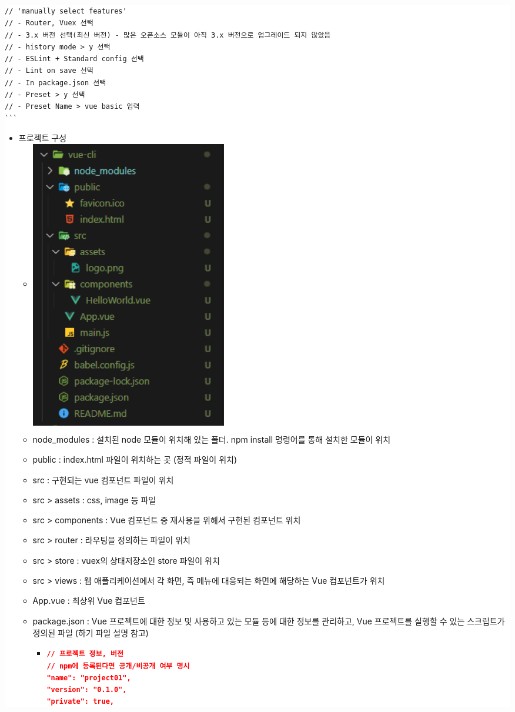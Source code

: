     // 'manually select features'
    // - Router, Vuex 선택
    // - 3.x 버전 선택(최신 버전) - 많은 오픈소스 모듈이 아직 3.x 버전으로 업그레이드 되지 않았음
    // - history mode > y 선택
    // - ESLint + Standard config 선택
    // - Lint on save 선택
    // - In package.json 선택
    // - Preset > y 선택
    // - Preset Name > vue basic 입력
    ```

- 프로젝트 구성
  - <img src="./../../assets/images/posts/vue-beginner/vue-1-8.png" width="40%" align="center"/>
  - node_modules : 설치된 node 모듈이 위치해 있는 폴더. npm install 명령어를 통해 설치한 모듈이 위치
  - public : index.html 파일이 위치하는 곳 (정적 파일이 위치)
  - src : 구현되는 vue 컴포넌트 파일이 위치
  - src > assets : css, image 등 파일
  - src > components : Vue 컴포넌트 중 재사용을 위해서 구현된 컴포넌트 위치
  - src > router : 라우팅을 정의하는 파일이 위치
  - src > store : vuex의 상태저장소인 store 파일이 위치
  - src > views : 웹 애플리케이션에서 각 화면, 즉 메뉴에 대응되는 화면에 해당하는 Vue 컴포넌트가 위치
  - App.vue : 최상위 Vue 컴포넌트
  - package.json : Vue 프로젝트에 대한 정보 및 사용하고 있는 모듈 등에 대한 정보를 관리하고, Vue 프로젝트를 실행할 수 있는 스크립트가 정의된 파일 (하기 파일 설명 참고)

    - ```json
      // 프로젝트 정보, 버전
      // npm에 등록된다면 공개/비공개 여부 명시
      "name": "project01",
      "version": "0.1.0",
      "private": true,
      ```
